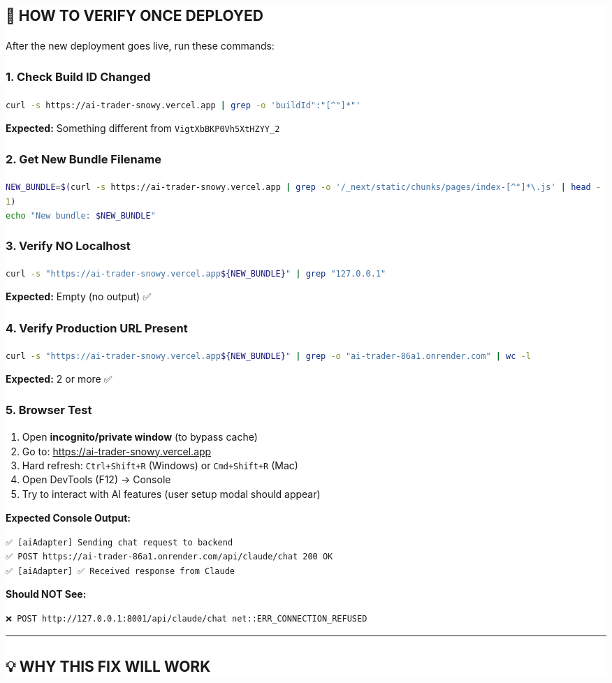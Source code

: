 
## 🧪 HOW TO VERIFY ONCE DEPLOYED

After the new deployment goes live, run these commands:

### 1. Check Build ID Changed
```bash
curl -s https://ai-trader-snowy.vercel.app | grep -o 'buildId":"[^"]*"'
```
**Expected:** Something different from `VigtXbBKP0Vh5XtHZYY_2`

### 2. Get New Bundle Filename
```bash
NEW_BUNDLE=$(curl -s https://ai-trader-snowy.vercel.app | grep -o '/_next/static/chunks/pages/index-[^"]*\.js' | head -1)
echo "New bundle: $NEW_BUNDLE"
```

### 3. Verify NO Localhost
```bash
curl -s "https://ai-trader-snowy.vercel.app${NEW_BUNDLE}" | grep "127.0.0.1"
```
**Expected:** Empty (no output) ✅

### 4. Verify Production URL Present
```bash
curl -s "https://ai-trader-snowy.vercel.app${NEW_BUNDLE}" | grep -o "ai-trader-86a1.onrender.com" | wc -l
```
**Expected:** 2 or more ✅

### 5. Browser Test
1. Open **incognito/private window** (to bypass cache)
2. Go to: https://ai-trader-snowy.vercel.app
3. Hard refresh: `Ctrl+Shift+R` (Windows) or `Cmd+Shift+R` (Mac)
4. Open DevTools (F12) → Console
5. Try to interact with AI features (user setup modal should appear)

**Expected Console Output:**
```
✅ [aiAdapter] Sending chat request to backend
✅ POST https://ai-trader-86a1.onrender.com/api/claude/chat 200 OK
✅ [aiAdapter] ✅ Received response from Claude
```

**Should NOT See:**
```
❌ POST http://127.0.0.1:8001/api/claude/chat net::ERR_CONNECTION_REFUSED
```

---

## 💡 WHY THIS FIX WILL WORK
